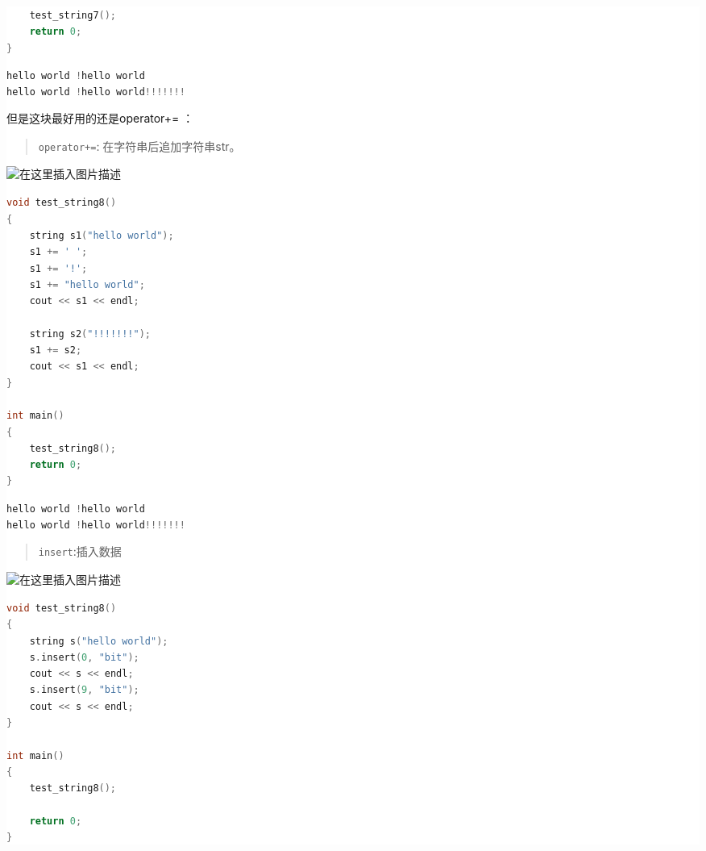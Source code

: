 ```cpp
	test_string7();
	return 0;
}
```

```cpp
hello world !hello world
hello world !hello world!!!!!!!
```



但是这块最好用的还是operator+= ：

>`operator+=`:  在字符串后追加字符串str。

![在这里插入图片描述](https://img-blog.csdnimg.cn/301cac759e7041a1831922605c9b113d.png)

```cpp
void test_string8()
{
	string s1("hello world");
	s1 += ' ';
	s1 += '!';
	s1 += "hello world";
	cout << s1 << endl;

	string s2("!!!!!!!");
	s1 += s2;
	cout << s1 << endl;
}

int main()
{
	test_string8();
	return 0;
}
```

```cpp
hello world !hello world
hello world !hello world!!!!!!!
```



> `insert`:插入数据


![在这里插入图片描述](https://img-blog.csdnimg.cn/4097099e46564c3fa0616ee5ea4d2d61.png)

```cpp
void test_string8()
{
	string s("hello world");
	s.insert(0, "bit");
	cout << s << endl;
	s.insert(9, "bit");
	cout << s << endl;
}

int main()
{
	test_string8();

	return 0;
}
```
